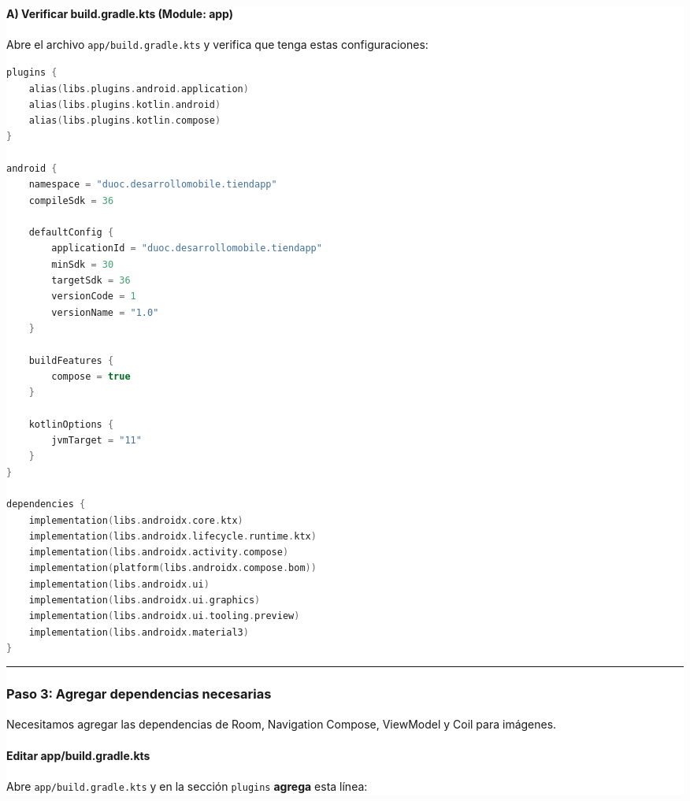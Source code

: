#### A) Verificar build.gradle.kts (Module: app)

Abre el archivo `app/build.gradle.kts` y verifica que tenga estas configuraciones:

```kotlin
plugins {
    alias(libs.plugins.android.application)
    alias(libs.plugins.kotlin.android)
    alias(libs.plugins.kotlin.compose)
}

android {
    namespace = "duoc.desarrollomobile.tiendapp"
    compileSdk = 36

    defaultConfig {
        applicationId = "duoc.desarrollomobile.tiendapp"
        minSdk = 30
        targetSdk = 36
        versionCode = 1
        versionName = "1.0"
    }

    buildFeatures {
        compose = true
    }

    kotlinOptions {
        jvmTarget = "11"
    }
}

dependencies {
    implementation(libs.androidx.core.ktx)
    implementation(libs.androidx.lifecycle.runtime.ktx)
    implementation(libs.androidx.activity.compose)
    implementation(platform(libs.androidx.compose.bom))
    implementation(libs.androidx.ui)
    implementation(libs.androidx.ui.graphics)
    implementation(libs.androidx.ui.tooling.preview)
    implementation(libs.androidx.material3)
}
```

---

### Paso 3: Agregar dependencias necesarias

Necesitamos agregar las dependencias de Room, Navigation Compose, ViewModel y Coil para imágenes.

#### Editar app/build.gradle.kts

Abre `app/build.gradle.kts` y en la sección `plugins` **agrega** esta línea:
